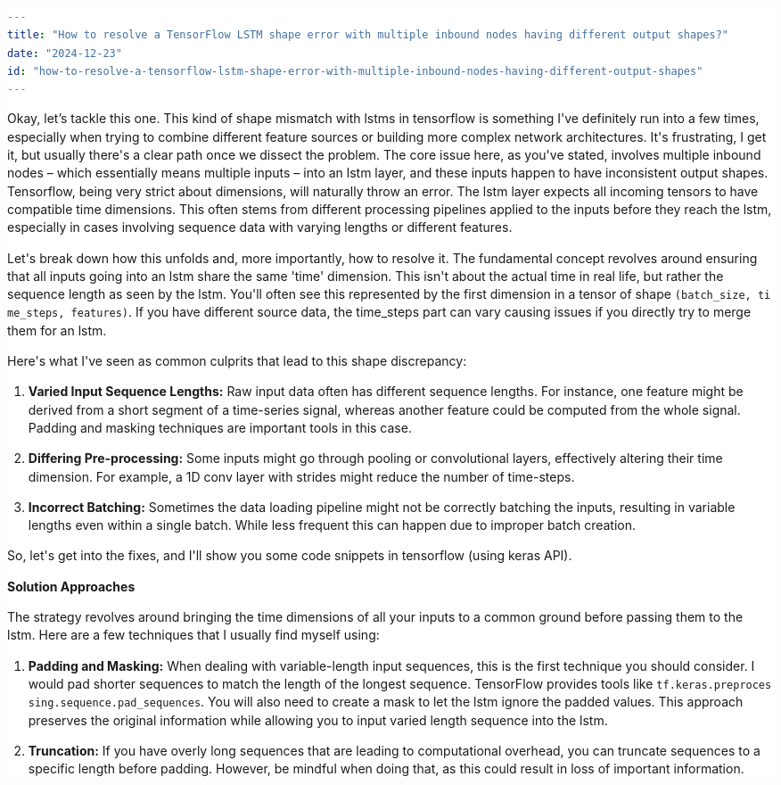 ```yaml
---
title: "How to resolve a TensorFlow LSTM shape error with multiple inbound nodes having different output shapes?"
date: "2024-12-23"
id: "how-to-resolve-a-tensorflow-lstm-shape-error-with-multiple-inbound-nodes-having-different-output-shapes"
---
```


Okay, let’s tackle this one. This kind of shape mismatch with lstms in tensorflow is something I've definitely run into a few times, especially when trying to combine different feature sources or building more complex network architectures. It's frustrating, I get it, but usually there's a clear path once we dissect the problem. The core issue here, as you've stated, involves multiple inbound nodes – which essentially means multiple inputs – into an lstm layer, and these inputs happen to have inconsistent output shapes. Tensorflow, being very strict about dimensions, will naturally throw an error. The lstm layer expects all incoming tensors to have compatible time dimensions. This often stems from different processing pipelines applied to the inputs before they reach the lstm, especially in cases involving sequence data with varying lengths or different features.

Let's break down how this unfolds and, more importantly, how to resolve it. The fundamental concept revolves around ensuring that all inputs going into an lstm share the same 'time' dimension. This isn't about the actual time in real life, but rather the sequence length as seen by the lstm. You'll often see this represented by the first dimension in a tensor of shape `(batch_size, time_steps, features)`. If you have different source data, the time_steps part can vary causing issues if you directly try to merge them for an lstm.

Here's what I've seen as common culprits that lead to this shape discrepancy:

1.  **Varied Input Sequence Lengths:** Raw input data often has different sequence lengths. For instance, one feature might be derived from a short segment of a time-series signal, whereas another feature could be computed from the whole signal. Padding and masking techniques are important tools in this case.

2.  **Differing Pre-processing:** Some inputs might go through pooling or convolutional layers, effectively altering their time dimension. For example, a 1D conv layer with strides might reduce the number of time-steps.

3.  **Incorrect Batching:** Sometimes the data loading pipeline might not be correctly batching the inputs, resulting in variable lengths even within a single batch. While less frequent this can happen due to improper batch creation.

So, let's get into the fixes, and I'll show you some code snippets in tensorflow (using keras API).

**Solution Approaches**

The strategy revolves around bringing the time dimensions of all your inputs to a common ground before passing them to the lstm. Here are a few techniques that I usually find myself using:

1.  **Padding and Masking:** When dealing with variable-length input sequences, this is the first technique you should consider. I would pad shorter sequences to match the length of the longest sequence. TensorFlow provides tools like `tf.keras.preprocessing.sequence.pad_sequences`. You will also need to create a mask to let the lstm ignore the padded values. This approach preserves the original information while allowing you to input varied length sequence into the lstm.

2.  **Truncation:** If you have overly long sequences that are leading to computational overhead, you can truncate sequences to a specific length before padding. However, be mindful when doing that, as this could result in loss of important information.
